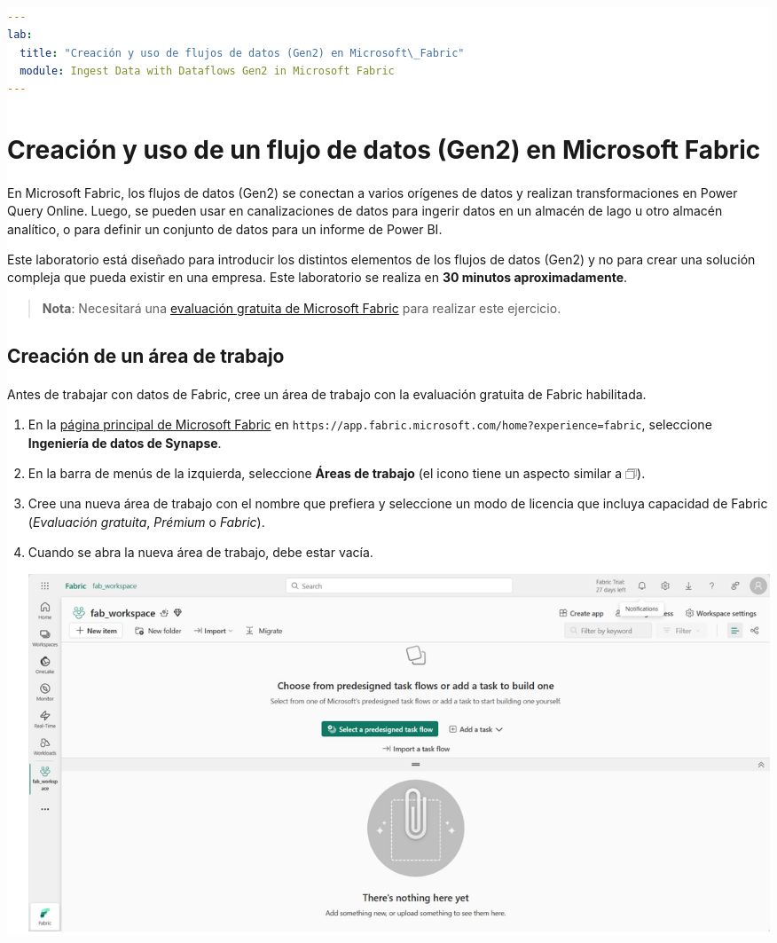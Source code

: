 ```yaml
---
lab:
  title: "Creación y uso de flujos de datos (Gen2) en Microsoft\_Fabric"
  module: Ingest Data with Dataflows Gen2 in Microsoft Fabric
---
```


# Creación y uso de un flujo de datos (Gen2) en Microsoft Fabric

En Microsoft Fabric, los flujos de datos (Gen2) se conectan a varios orígenes de datos y realizan transformaciones en Power Query Online. Luego, se pueden usar en canalizaciones de datos para ingerir datos en un almacén de lago u otro almacén analítico, o para definir un conjunto de datos para un informe de Power BI.

Este laboratorio está diseñado para introducir los distintos elementos de los flujos de datos (Gen2) y no para crear una solución compleja que pueda existir en una empresa. Este laboratorio se realiza en **30 minutos aproximadamente**.

> **Nota**: Necesitará una [evaluación gratuita de Microsoft Fabric](https://learn.microsoft.com/fabric/get-started/fabric-trial) para realizar este ejercicio.

## Creación de un área de trabajo

Antes de trabajar con datos de Fabric, cree un área de trabajo con la evaluación gratuita de Fabric habilitada.

1. En la [página principal de Microsoft Fabric](https://app.fabric.microsoft.com/home?experience=fabric) en `https://app.fabric.microsoft.com/home?experience=fabric`, seleccione **Ingeniería de datos de Synapse**.
1. En la barra de menús de la izquierda, seleccione **Áreas de trabajo** (el icono tiene un aspecto similar a &#128455;).
1. Cree una nueva área de trabajo con el nombre que prefiera y seleccione un modo de licencia que incluya capacidad de Fabric (*Evaluación gratuita*, *Prémium* o *Fabric*).
1. Cuando se abra la nueva área de trabajo, debe estar vacía.

    ![Captura de pantalla de un área de trabajo vacía en Fabric.](./Images/new-workspace.png)
